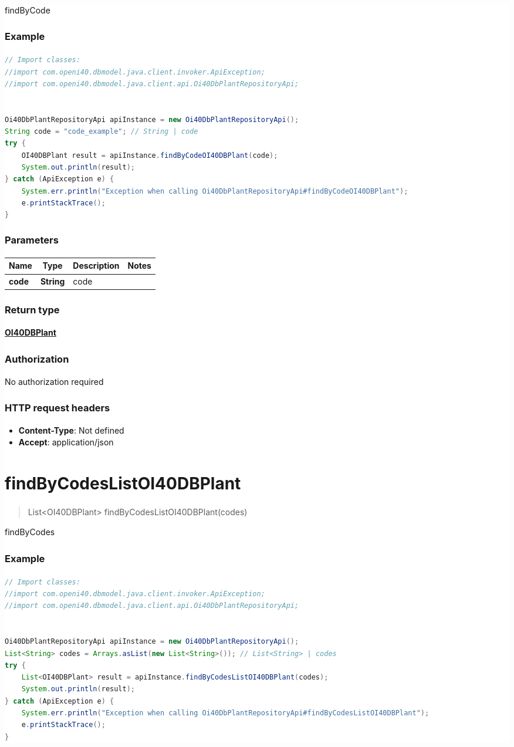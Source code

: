findByCode

### Example
```java
// Import classes:
//import com.openi40.dbmodel.java.client.invoker.ApiException;
//import com.openi40.dbmodel.java.client.api.Oi40DbPlantRepositoryApi;


Oi40DbPlantRepositoryApi apiInstance = new Oi40DbPlantRepositoryApi();
String code = "code_example"; // String | code
try {
    OI40DBPlant result = apiInstance.findByCodeOI40DBPlant(code);
    System.out.println(result);
} catch (ApiException e) {
    System.err.println("Exception when calling Oi40DbPlantRepositoryApi#findByCodeOI40DBPlant");
    e.printStackTrace();
}
```

### Parameters

Name | Type | Description  | Notes
------------- | ------------- | ------------- | -------------
 **code** | **String**| code |

### Return type

[**OI40DBPlant**](OI40DBPlant.md)

### Authorization

No authorization required

### HTTP request headers

 - **Content-Type**: Not defined
 - **Accept**: application/json

<a name="findByCodesListOI40DBPlant"></a>
# **findByCodesListOI40DBPlant**
> List&lt;OI40DBPlant&gt; findByCodesListOI40DBPlant(codes)

findByCodes

### Example
```java
// Import classes:
//import com.openi40.dbmodel.java.client.invoker.ApiException;
//import com.openi40.dbmodel.java.client.api.Oi40DbPlantRepositoryApi;


Oi40DbPlantRepositoryApi apiInstance = new Oi40DbPlantRepositoryApi();
List<String> codes = Arrays.asList(new List<String>()); // List<String> | codes
try {
    List<OI40DBPlant> result = apiInstance.findByCodesListOI40DBPlant(codes);
    System.out.println(result);
} catch (ApiException e) {
    System.err.println("Exception when calling Oi40DbPlantRepositoryApi#findByCodesListOI40DBPlant");
    e.printStackTrace();
}
```
